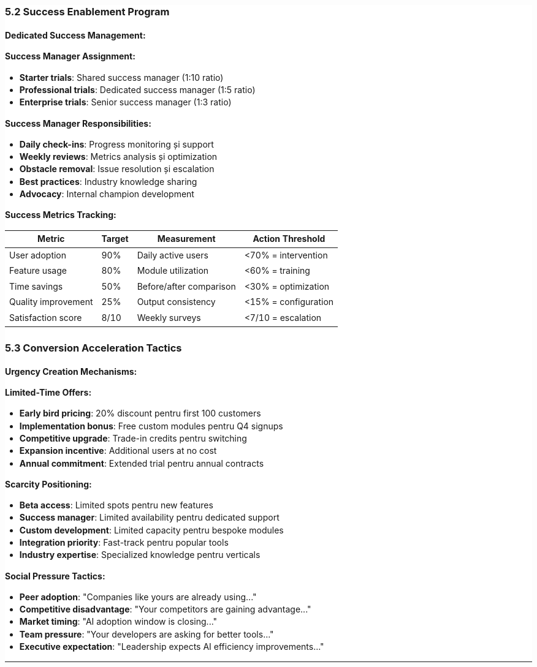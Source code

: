 ### 5.2 Success Enablement Program

**Dedicated Success Management:**

**Success Manager Assignment:**
- **Starter trials**: Shared success manager (1:10 ratio)
- **Professional trials**: Dedicated success manager (1:5 ratio)
- **Enterprise trials**: Senior success manager (1:3 ratio)

**Success Manager Responsibilities:**
- **Daily check-ins**: Progress monitoring și support
- **Weekly reviews**: Metrics analysis și optimization
- **Obstacle removal**: Issue resolution și escalation
- **Best practices**: Industry knowledge sharing
- **Advocacy**: Internal champion development

**Success Metrics Tracking:**

| Metric | Target | Measurement | Action Threshold |
|--------|--------|-------------|------------------|
| User adoption | 90% | Daily active users | <70% = intervention |
| Feature usage | 80% | Module utilization | <60% = training |
| Time savings | 50% | Before/after comparison | <30% = optimization |
| Quality improvement | 25% | Output consistency | <15% = configuration |
| Satisfaction score | 8/10 | Weekly surveys | <7/10 = escalation |

### 5.3 Conversion Acceleration Tactics

**Urgency Creation Mechanisms:**

**Limited-Time Offers:**
- **Early bird pricing**: 20% discount pentru first 100 customers
- **Implementation bonus**: Free custom modules pentru Q4 signups
- **Competitive upgrade**: Trade-in credits pentru switching
- **Expansion incentive**: Additional users at no cost
- **Annual commitment**: Extended trial pentru annual contracts

**Scarcity Positioning:**
- **Beta access**: Limited spots pentru new features
- **Success manager**: Limited availability pentru dedicated support
- **Custom development**: Limited capacity pentru bespoke modules
- **Integration priority**: Fast-track pentru popular tools
- **Industry expertise**: Specialized knowledge pentru verticals

**Social Pressure Tactics:**
- **Peer adoption**: "Companies like yours are already using..."
- **Competitive disadvantage**: "Your competitors are gaining advantage..."
- **Market timing**: "AI adoption window is closing..."
- **Team pressure**: "Your developers are asking for better tools..."
- **Executive expectation**: "Leadership expects AI efficiency improvements..."

---